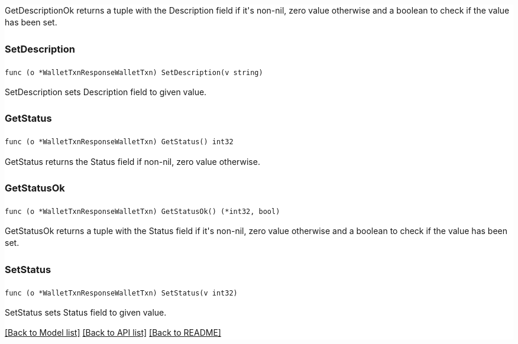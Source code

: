 GetDescriptionOk returns a tuple with the Description field if it's non-nil, zero value otherwise
and a boolean to check if the value has been set.

### SetDescription

`func (o *WalletTxnResponseWalletTxn) SetDescription(v string)`

SetDescription sets Description field to given value.


### GetStatus

`func (o *WalletTxnResponseWalletTxn) GetStatus() int32`

GetStatus returns the Status field if non-nil, zero value otherwise.

### GetStatusOk

`func (o *WalletTxnResponseWalletTxn) GetStatusOk() (*int32, bool)`

GetStatusOk returns a tuple with the Status field if it's non-nil, zero value otherwise
and a boolean to check if the value has been set.

### SetStatus

`func (o *WalletTxnResponseWalletTxn) SetStatus(v int32)`

SetStatus sets Status field to given value.



[[Back to Model list]](../README.md#documentation-for-models) [[Back to API list]](../README.md#documentation-for-api-endpoints) [[Back to README]](../README.md)


